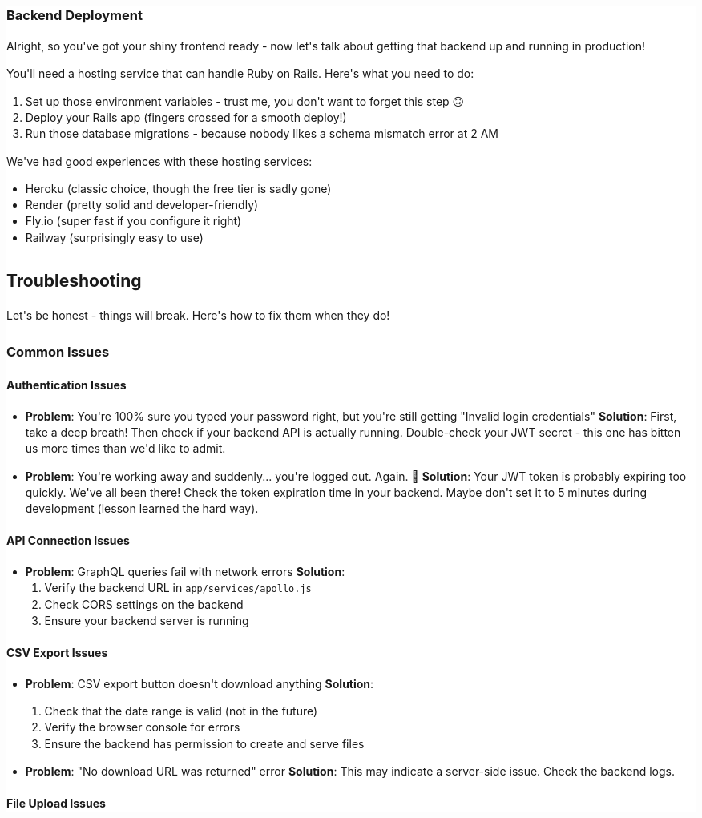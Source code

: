 ### Backend Deployment

Alright, so you've got your shiny frontend ready - now let's talk about getting that backend up and running in production! 

You'll need a hosting service that can handle Ruby on Rails. Here's what you need to do:

1. Set up those environment variables - trust me, you don't want to forget this step 🙃
2. Deploy your Rails app (fingers crossed for a smooth deploy!)
3. Run those database migrations - because nobody likes a schema mismatch error at 2 AM

We've had good experiences with these hosting services:
- Heroku (classic choice, though the free tier is sadly gone)
- Render (pretty solid and developer-friendly)
- Fly.io (super fast if you configure it right)
- Railway (surprisingly easy to use)

## Troubleshooting

Let's be honest - things will break. Here's how to fix them when they do!

### Common Issues

#### Authentication Issues

- **Problem**: You're 100% sure you typed your password right, but you're still getting "Invalid login credentials" 
  **Solution**: First, take a deep breath! Then check if your backend API is actually running. Double-check your JWT secret - this one has bitten us more times than we'd like to admit.

- **Problem**: You're working away and suddenly... you're logged out. Again. 😤
  **Solution**: Your JWT token is probably expiring too quickly. We've all been there! Check the token expiration time in your backend. Maybe don't set it to 5 minutes during development (lesson learned the hard way).

#### API Connection Issues

- **Problem**: GraphQL queries fail with network errors
  **Solution**: 
  1. Verify the backend URL in `app/services/apollo.js`
  2. Check CORS settings on the backend
  3. Ensure your backend server is running

#### CSV Export Issues

- **Problem**: CSV export button doesn't download anything
  **Solution**: 
  1. Check that the date range is valid (not in the future)
  2. Verify the browser console for errors
  3. Ensure the backend has permission to create and serve files

- **Problem**: "No download URL was returned" error
  **Solution**: This may indicate a server-side issue. Check the backend logs.

#### File Upload Issues
